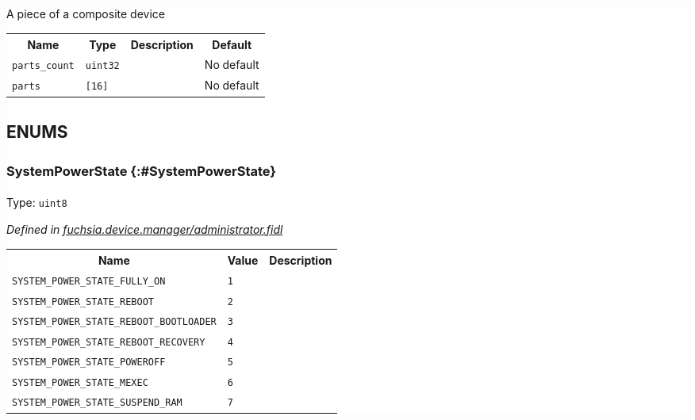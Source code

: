

 A piece of a composite device


<table>
    <tr><th>Name</th><th>Type</th><th>Description</th><th>Default</th></tr><tr>
            <td><code>parts_count</code></td>
            <td>
                <code>uint32</code>
            </td>
            <td></td>
            <td>No default</td>
        </tr><tr>
            <td><code>parts</code></td>
            <td>
                <code>[16]</code>
            </td>
            <td></td>
            <td>No default</td>
        </tr>
</table>



## **ENUMS**

### SystemPowerState {:#SystemPowerState}
Type: <code>uint8</code>

*Defined in [fuchsia.device.manager/administrator.fidl](https://fuchsia.googlesource.com/fuchsia/+/master/zircon/system/fidl/fuchsia-device-manager/administrator.fidl#20)*



<table>
    <tr><th>Name</th><th>Value</th><th>Description</th></tr><tr>
            <td><code>SYSTEM_POWER_STATE_FULLY_ON</code></td>
            <td><code>1</code></td>
            <td></td>
        </tr><tr>
            <td><code>SYSTEM_POWER_STATE_REBOOT</code></td>
            <td><code>2</code></td>
            <td></td>
        </tr><tr>
            <td><code>SYSTEM_POWER_STATE_REBOOT_BOOTLOADER</code></td>
            <td><code>3</code></td>
            <td></td>
        </tr><tr>
            <td><code>SYSTEM_POWER_STATE_REBOOT_RECOVERY</code></td>
            <td><code>4</code></td>
            <td></td>
        </tr><tr>
            <td><code>SYSTEM_POWER_STATE_POWEROFF</code></td>
            <td><code>5</code></td>
            <td></td>
        </tr><tr>
            <td><code>SYSTEM_POWER_STATE_MEXEC</code></td>
            <td><code>6</code></td>
            <td></td>
        </tr><tr>
            <td><code>SYSTEM_POWER_STATE_SUSPEND_RAM</code></td>
            <td><code>7</code></td>
            <td></td>
        </tr></table>
